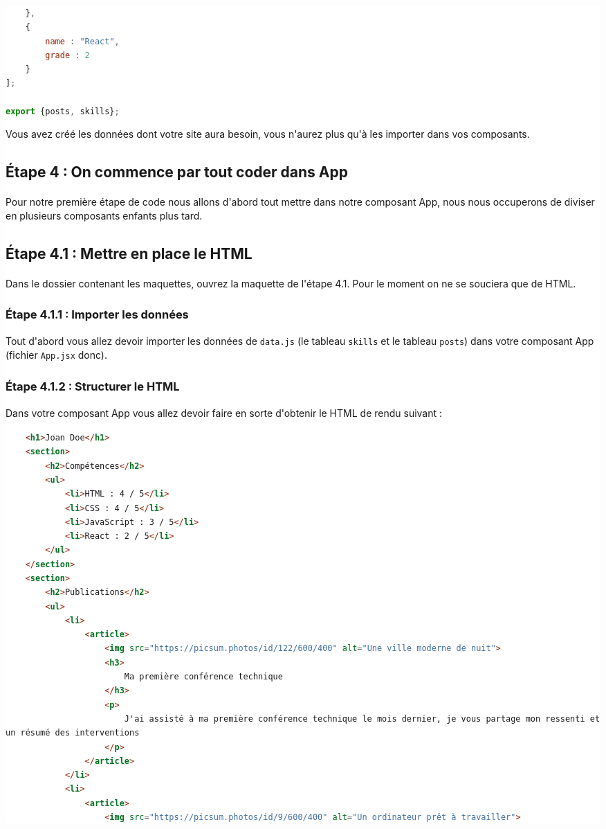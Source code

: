 ```js
    },
    {
        name : "React",
        grade : 2
    }
];

export {posts, skills};
```

Vous avez créé les données dont votre site aura besoin, vous n'aurez plus qu'à les importer dans vos composants.


## Étape 4 : On commence par tout coder dans App

Pour notre première étape de code nous allons d'abord tout mettre dans notre composant App, nous nous occuperons de diviser en plusieurs composants enfants plus tard.

## Étape 4.1 : Mettre en place le HTML

Dans le dossier contenant les maquettes, ouvrez la maquette de l'étape 4.1. Pour le moment on ne se souciera que de HTML.

### Étape 4.1.1 : Importer les données

Tout d'abord vous allez devoir importer les données de `data.js` (le tableau `skills` et le tableau `posts`) dans votre composant App (fichier `App.jsx` donc).

### Étape 4.1.2 : Structurer le HTML

Dans votre composant App vous allez devoir faire en sorte d'obtenir le HTML de rendu suivant : 

```html
	<h1>Joan Doe</h1>
	<section>
		<h2>Compétences</h2>
		<ul>
			<li>HTML : 4 / 5</li>
			<li>CSS : 4 / 5</li>
			<li>JavaScript : 3 / 5</li>
			<li>React : 2 / 5</li>
		</ul>
	</section>
	<section>
		<h2>Publications</h2>
		<ul>
			<li>
				<article>
					<img src="https://picsum.photos/id/122/600/400" alt="Une ville moderne de nuit">
					<h3>
						Ma première conférence technique
					</h3>
					<p>
						J'ai assisté à ma première conférence technique le mois dernier, je vous partage mon ressenti et un résumé des interventions
					</p>
				</article>
			</li>
			<li>
				<article>
					<img src="https://picsum.photos/id/9/600/400" alt="Un ordinateur prêt à travailler">
```